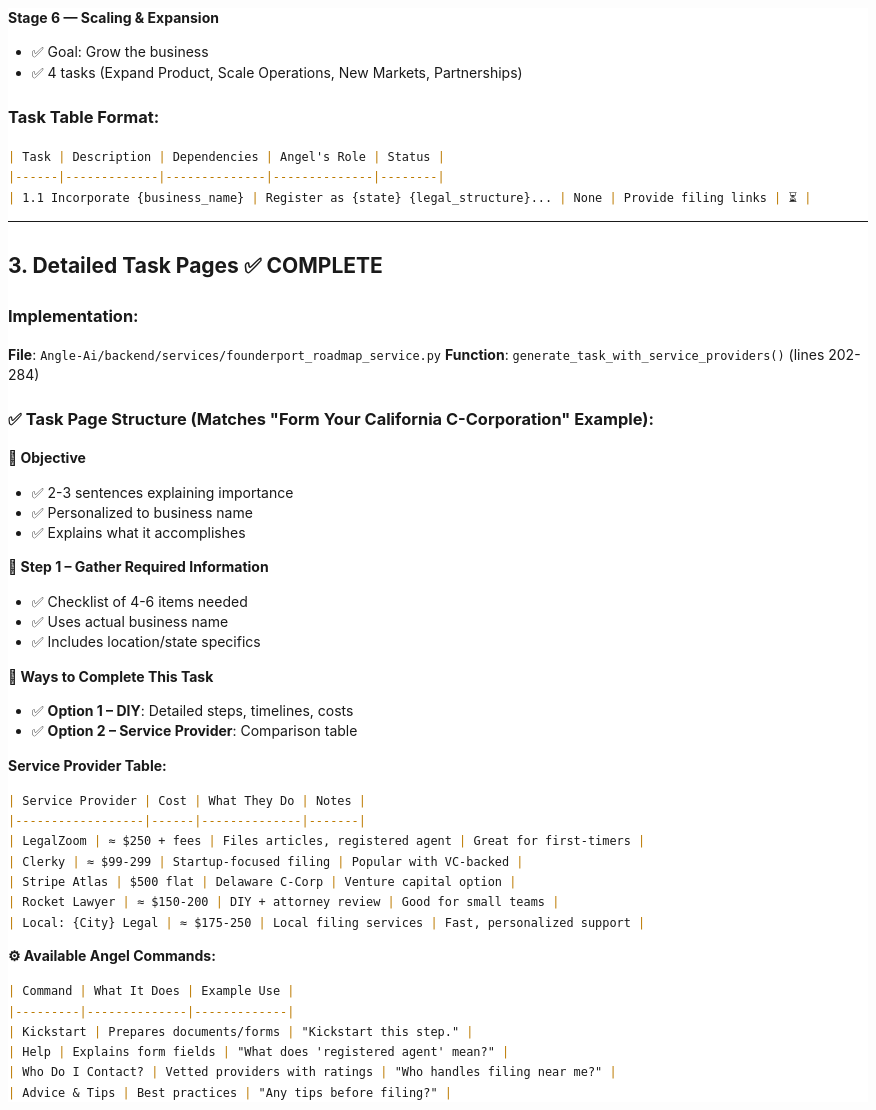 **Stage 6 — Scaling & Expansion**
- ✅ Goal: Grow the business
- ✅ 4 tasks (Expand Product, Scale Operations, New Markets, Partnerships)

### Task Table Format:
```markdown
| Task | Description | Dependencies | Angel's Role | Status |
|------|-------------|--------------|--------------|--------|
| 1.1 Incorporate {business_name} | Register as {state} {legal_structure}... | None | Provide filing links | ⏳ |
```

---

## 3. Detailed Task Pages ✅ COMPLETE

### Implementation:
**File**: `Angle-Ai/backend/services/founderport_roadmap_service.py`
**Function**: `generate_task_with_service_providers()` (lines 202-284)

### ✅ Task Page Structure (Matches "Form Your California C-Corporation" Example):

**🎯 Objective**
- ✅ 2-3 sentences explaining importance
- ✅ Personalized to business name
- ✅ Explains what it accomplishes

**🧾 Step 1 – Gather Required Information**
- ✅ Checklist of 4-6 items needed
- ✅ Uses actual business name
- ✅ Includes location/state specifics

**🧩 Ways to Complete This Task**
- ✅ **Option 1 – DIY**: Detailed steps, timelines, costs
- ✅ **Option 2 – Service Provider**: Comparison table

**Service Provider Table:**
```markdown
| Service Provider | Cost | What They Do | Notes |
|------------------|------|--------------|-------|
| LegalZoom | ≈ $250 + fees | Files articles, registered agent | Great for first-timers |
| Clerky | ≈ $99-299 | Startup-focused filing | Popular with VC-backed |
| Stripe Atlas | $500 flat | Delaware C-Corp | Venture capital option |
| Rocket Lawyer | ≈ $150-200 | DIY + attorney review | Good for small teams |
| Local: {City} Legal | ≈ $175-250 | Local filing services | Fast, personalized support |
```

**⚙️ Available Angel Commands:**
```markdown
| Command | What It Does | Example Use |
|---------|--------------|-------------|
| Kickstart | Prepares documents/forms | "Kickstart this step." |
| Help | Explains form fields | "What does 'registered agent' mean?" |
| Who Do I Contact? | Vetted providers with ratings | "Who handles filing near me?" |
| Advice & Tips | Best practices | "Any tips before filing?" |
```
